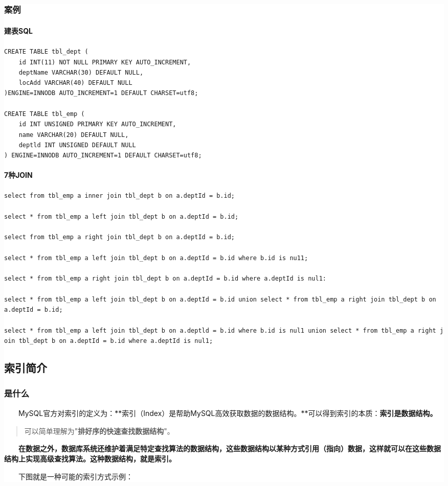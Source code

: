 ### 案例

#### 建表SQL

```mysql
CREATE TABLE tbl_dept (
    id INT(11) NOT NULL PRIMARY KEY AUTO_INCREMENT,
    deptName VARCHAR(30) DEFAULT NULL,
    locAdd VARCHAR(40) DEFAULT NULL
)ENGINE=INNODB AUTO_INCREMENT=1 DEFAULT CHARSET=utf8;

CREATE TABLE tbl_emp (
    id INT UNSIGNED PRIMARY KEY AUTO_INCREMENT,
    name VARCHAR(20) DEFAULT NULL,
    deptld INT UNSIGNED DEFAULT NULL
) ENGINE=INNODB AUTO_INCREMENT=1 DEFAULT CHARSET=utf8;
```

#### 7种JOIN

```mysql
select from tbl_emp a inner join tbl_dept b on a.deptId = b.id;

select * from tbl_emp a left join tbl_dept b on a.deptId = b.id;

select from tbl_emp a right join tbl_dept b on a.deptId = b.id;

select * from tbl_emp a left join tbl_dept b on a.deptId = b.id where b.id is nu11;

select * from tbl_emp a right join tbl_dept b on a.deptId = b.id where a.deptId is nul1:

select * from tbl_emp a left join tbl_dept b on a.deptId = b.id union select * from tbl_emp a right join tbl_dept b on a.deptId = b.id;

select * from tbl_emp a left join tbl_dept b on a.deptld = b.id where b.id is nul1 union select * from tbl_emp a right join tbl_dept b on a.deptId = b.id where a.deptId is nul1;
```

## 索引简介

### 是什么

　　MySQL官方对索引的定义为：**索引（Index）是帮助MySQL高效获取数据的数据结构。**可以得到索引的本质：**索引是数据结构。**

> 可以简单理解为"**排好序的快速查找数据结构**"。

　　**在数据之外，数据库系统还维护着满足特定查找算法的数据结构，这些数据结构以某种方式引用（指向）数据，这样就可以在这些数据结构上实现高级查找算法。这种数据结构，就是索引。**

　　下图就是一种可能的索引方式示例：
